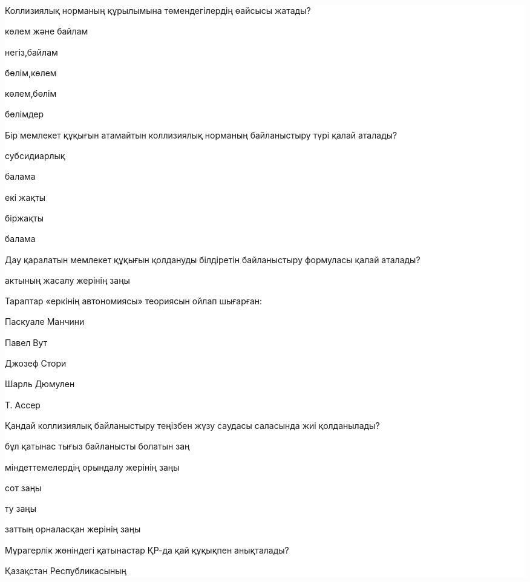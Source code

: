  

<question2> Коллизиялық норманың құрылымына төмендегілердің өайсысы жатады? 

<variantright> көлем және байлам 

<variant> негіз,байлам 

<variant> бөлім,көлем 

<variant> көлем,бөлім 

<variant> бөлімдер 

 

<question2> Бір мемлекет құқығын атамайтын коллизиялық норманың байланыстыру түрі қалай аталады?  

<variantright> субсидиарлық 

<variant> балама  

<variant> екі жақты 

<variant> біржақты 

<variant> балама  

 

<question2> Дау қаралатын мемлекет құқығын қолдануды білдіретін байланыстыру формуласы қалай аталады?  

<variantright> актының жасалу жерінің заңы  



 

<question2> Тараптар «еркінің автономиясы» теориясын ойлап шығарған:  

<variantright> Паскуале Манчини  

<variant> Павел Вут 

<variant> Джозеф Стори 

<variant> Шарль Дюмулен 

<variant> Т. Ассер 

 

<question2> Қандай коллизиялық байланыстыру теңізбен жүзу саудасы саласында жиі қолданылады? 

<variantright> бұл қатынас тығыз байланысты болатын заң  

<variant> міндеттемелердің орындалу жерінің заңы  

<variant> сот заңы  

<variant> ту заңы  

<variant> заттың орналасқан жерінің заңы 

 

<question2> Мұрагерлік жөніндегі қатынастар ҚР-да қай құқықпен анықталады?  

<variantright> Қазақстан Республикасының 
